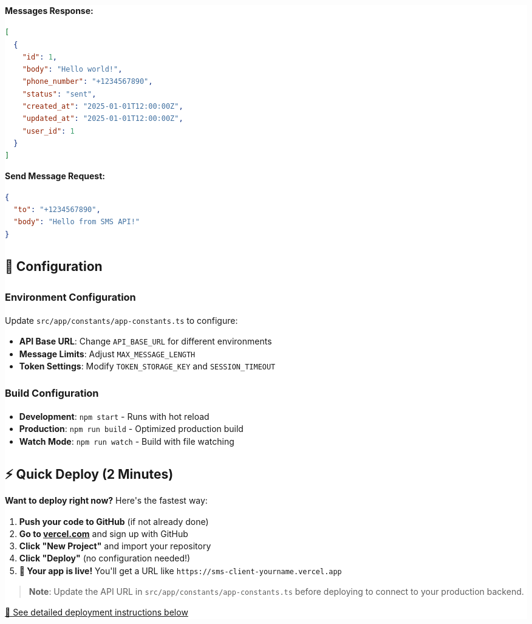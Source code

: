 **Messages Response:**
```json
[
  {
    "id": 1,
    "body": "Hello world!",
    "phone_number": "+1234567890",
    "status": "sent",
    "created_at": "2025-01-01T12:00:00Z",
    "updated_at": "2025-01-01T12:00:00Z",
    "user_id": 1
  }
]
```

**Send Message Request:**
```json
{
  "to": "+1234567890",
  "body": "Hello from SMS API!"
}
```

## 🔧 Configuration

### Environment Configuration

Update `src/app/constants/app-constants.ts` to configure:

- **API Base URL**: Change `API_BASE_URL` for different environments
- **Message Limits**: Adjust `MAX_MESSAGE_LENGTH`
- **Token Settings**: Modify `TOKEN_STORAGE_KEY` and `SESSION_TIMEOUT`

### Build Configuration

- **Development**: `npm start` - Runs with hot reload
- **Production**: `npm run build` - Optimized production build
- **Watch Mode**: `npm run watch` - Build with file watching

## ⚡ Quick Deploy (2 Minutes)

**Want to deploy right now?** Here's the fastest way:

1. **Push your code to GitHub** (if not already done)
2. **Go to [vercel.com](https://vercel.com)** and sign up with GitHub
3. **Click "New Project"** and import your repository
4. **Click "Deploy"** (no configuration needed!)
5. **🎉 Your app is live!** You'll get a URL like `https://sms-client-yourname.vercel.app`

> **Note**: Update the API URL in `src/app/constants/app-constants.ts` before deploying to connect to your production backend.

[📖 See detailed deployment instructions below](#-deployment)
